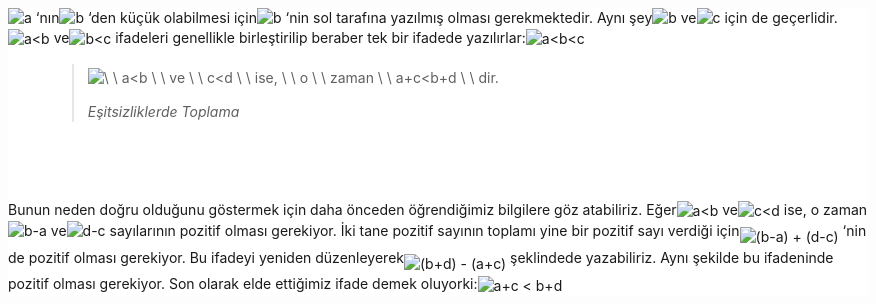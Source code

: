 </div>

<img src="http://emkademy.local/wp-content/ql-cache/quicklatex.com-96b10cee1ae5e05c6877e776c0292bb3_l3.png" class="ql-img-inline-formula quicklatex-auto-format" alt="&#97;" title="Rendered by QuickLaTeX.com" height="10" width="12" style="vertical-align: 0px;" /> &#8216;nın<img src="http://emkademy.local/wp-content/ql-cache/quicklatex.com-6a7aeb96d3f662e3a7a33caadb745be8_l3.png" class="ql-img-inline-formula quicklatex-auto-format" alt="&#98;" title="Rendered by QuickLaTeX.com" height="16" width="9" style="vertical-align: 0px;" /> &#8216;den küçük olabilmesi için<img src="http://emkademy.local/wp-content/ql-cache/quicklatex.com-6a7aeb96d3f662e3a7a33caadb745be8_l3.png" class="ql-img-inline-formula quicklatex-auto-format" alt="&#98;" title="Rendered by QuickLaTeX.com" height="16" width="9" style="vertical-align: 0px;" /> &#8216;nin sol tarafına yazılmış olması gerekmektedir. Aynı şey<img src="http://emkademy.local/wp-content/ql-cache/quicklatex.com-6a7aeb96d3f662e3a7a33caadb745be8_l3.png" class="ql-img-inline-formula quicklatex-auto-format" alt="&#98;" title="Rendered by QuickLaTeX.com" height="16" width="9" style="vertical-align: 0px;" /> ve<img src="http://emkademy.local/wp-content/ql-cache/quicklatex.com-2c407ad5f24dd046cf6f5d67ede6dd5a_l3.png" class="ql-img-inline-formula quicklatex-auto-format" alt="&#99;" title="Rendered by QuickLaTeX.com" height="10" width="10" style="vertical-align: 0px;" /> için de geçerlidir.<img src="http://emkademy.local/wp-content/ql-cache/quicklatex.com-5f405ee6551f45f4d7a05f1dc6568da2_l3.png" class="ql-img-inline-formula quicklatex-auto-format" alt="&#97;&#60;&#98;" title="Rendered by QuickLaTeX.com" height="17" width="53" style="vertical-align: -1px;" /> ve<img src="http://emkademy.local/wp-content/ql-cache/quicklatex.com-5101f45d3258935f7b63a90b3321e9ee_l3.png" class="ql-img-inline-formula quicklatex-auto-format" alt="&#98;&#60;&#99;" title="Rendered by QuickLaTeX.com" height="17" width="50" style="vertical-align: -1px;" /> ifadeleri genellikle birleştirilip beraber tek bir ifadede yazılırlar:<img src="http://emkademy.local/wp-content/ql-cache/quicklatex.com-642f5446cc65766fb23c5b2af21598dd_l3.png" class="ql-img-inline-formula quicklatex-auto-format" alt="&#97;&#60;&#98;&#60;&#99;" title="Rendered by QuickLaTeX.com" height="17" width="94" style="vertical-align: -1px;" /> <figure class="wp-block-pullquote" style="border-color:#fcb900">

><img src="http://emkademy.local/wp-content/ql-cache/quicklatex.com-cef3f439164179620252ac0ef85b4b95_l3.png" class="ql-img-inline-formula quicklatex-auto-format" alt="&#92;&#32;&#92;&#32;&#97;&#60;&#98;&#32;&#92;&#32;&#92;&#32;&#118;&#101;&#32;&#92;&#32;&#92;&#32;&#99;&#60;&#100;&#32;&#92;&#32;&#92;&#32;&#105;&#115;&#101;&#44;&#32;&#92;&#32;&#92;&#32;&#111;&#32;&#92;&#32;&#92;&#32;&#122;&#97;&#109;&#97;&#110;&#32;&#92;&#32;&#92;&#32;&#97;&#43;&#99;&#60;&#98;&#43;&#100;&#32;&#92;&#32;&#92;&#32;&#100;&#105;&#114;&#46;" title="Rendered by QuickLaTeX.com" height="20" width="525" style="vertical-align: -4px;" /> 
> 
> <cite>Eşitsizliklerde Toplama</cite></figure> 

<div style="height:50px" aria-hidden="true" class="wp-block-spacer">
</div>

Bunun neden doğru olduğunu göstermek için daha önceden öğrendiğimiz bilgilere göz atabiliriz. Eğer<img src="http://emkademy.local/wp-content/ql-cache/quicklatex.com-5f405ee6551f45f4d7a05f1dc6568da2_l3.png" class="ql-img-inline-formula quicklatex-auto-format" alt="&#97;&#60;&#98;" title="Rendered by QuickLaTeX.com" height="17" width="53" style="vertical-align: -1px;" /> ve<img src="http://emkademy.local/wp-content/ql-cache/quicklatex.com-6c52e53e115eede16fa4b6605cba74af_l3.png" class="ql-img-inline-formula quicklatex-auto-format" alt="&#99;&#60;&#100;" title="Rendered by QuickLaTeX.com" height="17" width="53" style="vertical-align: -1px;" /> ise, o zaman<img src="http://emkademy.local/wp-content/ql-cache/quicklatex.com-88f6439a77be99705414150d29c0b052_l3.png" class="ql-img-inline-formula quicklatex-auto-format" alt="&#98;&#45;&#97;" title="Rendered by QuickLaTeX.com" height="16" width="49" style="vertical-align: 0px;" /> ve<img src="http://emkademy.local/wp-content/ql-cache/quicklatex.com-ee3e65860aea3d6b43538a6b650c8419_l3.png" class="ql-img-inline-formula quicklatex-auto-format" alt="&#100;&#45;&#99;" title="Rendered by QuickLaTeX.com" height="16" width="50" style="vertical-align: 0px;" /> sayılarının pozitif olması gerekiyor. İki tane pozitif sayının toplamı yine bir pozitif sayı verdiği için<img src="http://emkademy.local/wp-content/ql-cache/quicklatex.com-459cb373fd82da220dde0caa26798772_l3.png" class="ql-img-inline-formula quicklatex-auto-format" alt="&#40;&#98;&#45;&#97;&#41;&#32;&#43;&#32;&#40;&#100;&#45;&#99;&#41;" title="Rendered by QuickLaTeX.com" height="23" width="161" style="vertical-align: -6px;" /> &#8216;nin de pozitif olması gerekiyor. Bu ifadeyi yeniden düzenleyerek<img src="http://emkademy.local/wp-content/ql-cache/quicklatex.com-d0f2a780e7a6047eea014693c32820ec_l3.png" class="ql-img-inline-formula quicklatex-auto-format" alt="&#40;&#98;&#43;&#100;&#41;&#32;&#45;&#32;&#40;&#97;&#43;&#99;&#41;" title="Rendered by QuickLaTeX.com" height="23" width="161" style="vertical-align: -6px;" /> şeklindede yazabiliriz. Aynı şekilde bu ifadeninde pozitif olması gerekiyor. Son olarak elde ettiğimiz ifade demek oluyorki:<img src="http://emkademy.local/wp-content/ql-cache/quicklatex.com-b2d7097572d14d51eb8246b50d254d0b_l3.png" class="ql-img-inline-formula quicklatex-auto-format" alt="&#97;&#43;&#99;&#32;&#60;&#32;&#98;&#43;&#100;" title="Rendered by QuickLaTeX.com" height="18" width="132" style="vertical-align: -2px;" /> <figure class="wp-block-pullquote" style="border-color:#fcb900">
